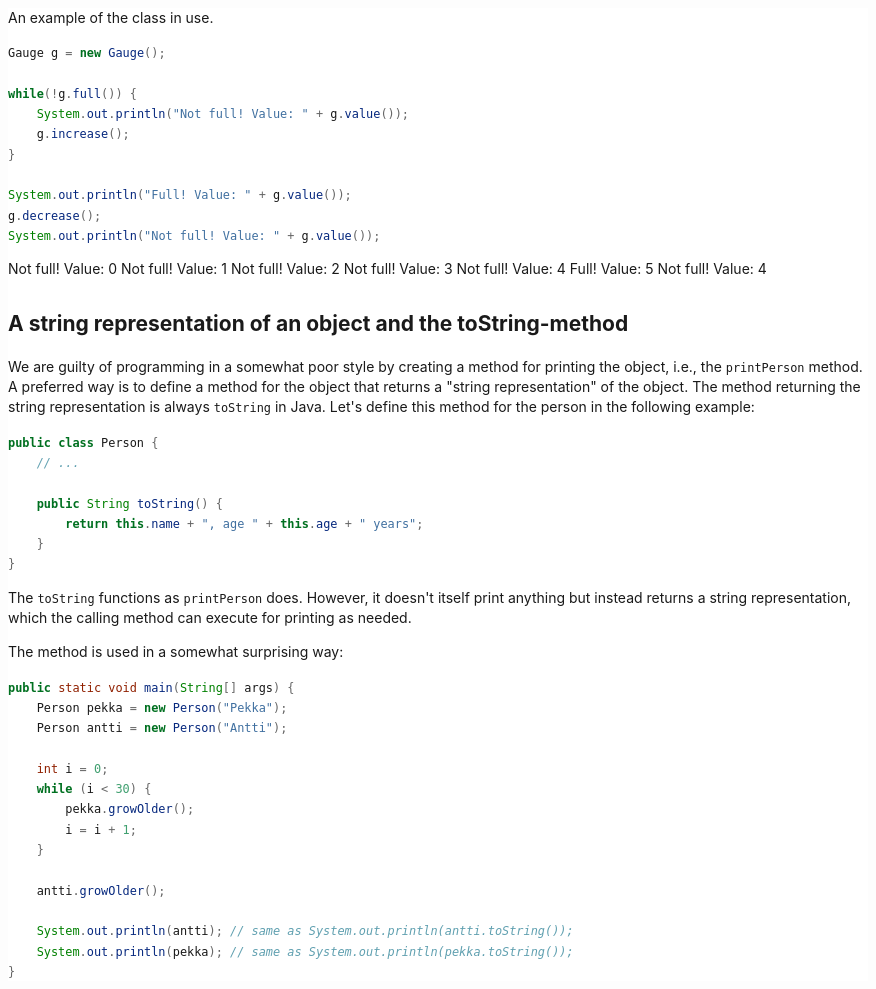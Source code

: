 An example of the class in use.

```java
Gauge g = new Gauge();

while(!g.full()) {
    System.out.println("Not full! Value: " + g.value());
    g.increase();
}

System.out.println("Full! Value: " + g.value());
g.decrease();
System.out.println("Not full! Value: " + g.value());

```

<sample-output>

Not full! Value: 0
Not full! Value: 1
Not full! Value: 2
Not full! Value: 3
Not full! Value: 4
Full! Value: 5
Not full! Value: 4

</sample-output>

</programming-exercise>

## A string representation of an object and the toString-method
We are guilty of programming in a somewhat poor style by creating a method for printing the object, i.e., the `printPerson` method. A preferred way is to define a method for the object that returns a "string representation" of the object. The method returning the string representation is always `toString` in Java. Let's define this method for the person in the following example:

```java
public class Person {
    // ...

    public String toString() {
        return this.name + ", age " + this.age + " years";
    }
}
```

The `toString` functions as `printPerson` does. However, it doesn't itself print anything but instead returns a string representation, which the calling method can execute for printing as needed.

The method is used in a somewhat surprising way:

```java
public static void main(String[] args) {
    Person pekka = new Person("Pekka");
    Person antti = new Person("Antti");

    int i = 0;
    while (i < 30) {
        pekka.growOlder();
        i = i + 1;
    }

    antti.growOlder();

    System.out.println(antti); // same as System.out.println(antti.toString());
    System.out.println(pekka); // same as System.out.println(pekka.toString());
}
```